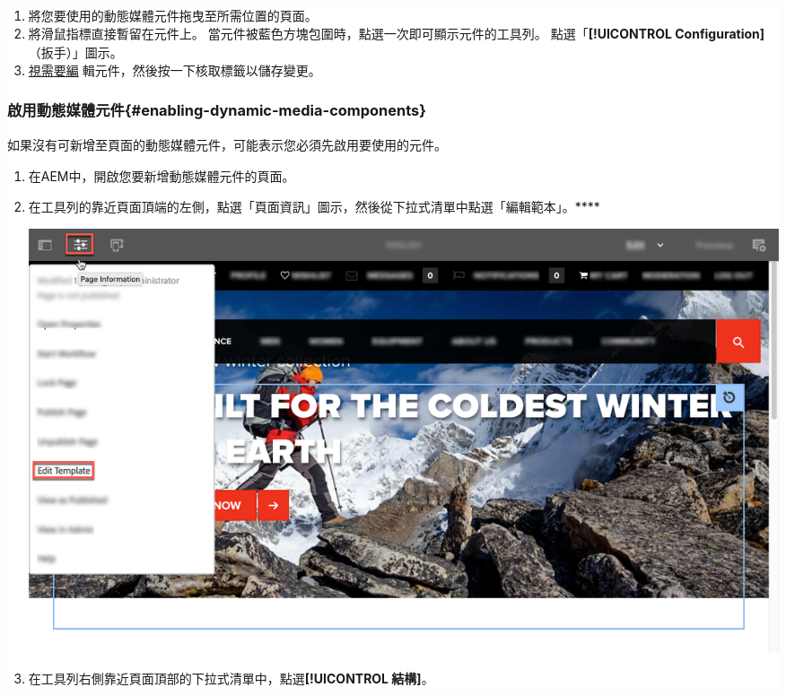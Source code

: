 
1. 將您要使用的動態媒體元件拖曳至所需位置的頁面。
1. 將滑鼠指標直接暫留在元件上。 當元件被藍色方塊包圍時，點選一次即可顯示元件的工具列。 點選「**[!UICONTROL Configuration]**（扳手）」圖示。
1. [視需要編](#dynamic-media-components) 輯元件，然後按一下核取標籤以儲存變更。

### 啟用動態媒體元件{#enabling-dynamic-media-components}

如果沒有可新增至頁面的動態媒體元件，可能表示您必須先啟用要使用的元件。

1. 在AEM中，開啟您要新增動態媒體元件的頁面。
1. 在工具列的靠近頁面頂端的左側，點選「頁面資訊」圖示，然後從下拉式清單中點選「編輯範本」。****

   ![edit-template](/help/assets/assets-dm/edit-template.png)

1. 在工具列右側靠近頁面頂部的下拉式清單中，點選&#x200B;**[!UICONTROL 結構]**。
